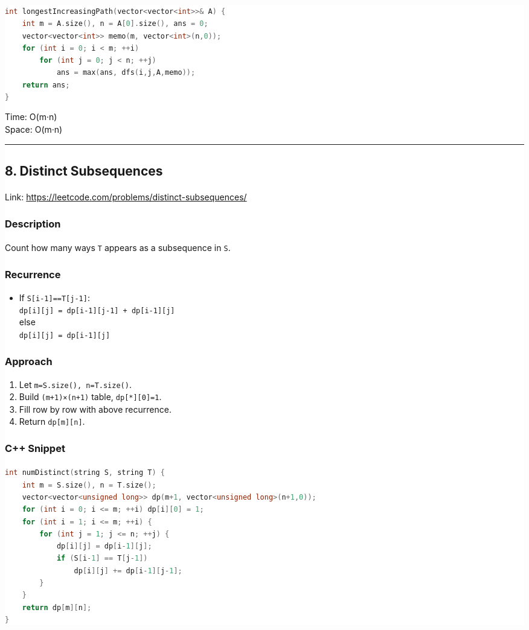 ```cpp
int longestIncreasingPath(vector<vector<int>>& A) {
    int m = A.size(), n = A[0].size(), ans = 0;
    vector<vector<int>> memo(m, vector<int>(n,0));
    for (int i = 0; i < m; ++i)
        for (int j = 0; j < n; ++j)
            ans = max(ans, dfs(i,j,A,memo));
    return ans;
}
```

Time: O(m·n)  
Space: O(m·n)

---

## 8. Distinct Subsequences  
Link: https://leetcode.com/problems/distinct-subsequences/

### Description  
Count how many ways `T` appears as a subsequence in `S`.

### Recurrence  
- If `S[i-1]==T[j-1]`:  
  `dp[i][j] = dp[i-1][j-1] + dp[i-1][j]`  
  else  
  `dp[i][j] = dp[i-1][j]`

### Approach  
1. Let `m=S.size(), n=T.size()`.  
2. Build `(m+1)×(n+1)` table, `dp[*][0]=1`.  
3. Fill row by row with above recurrence.  
4. Return `dp[m][n]`.

### C++ Snippet  
```cpp
int numDistinct(string S, string T) {
    int m = S.size(), n = T.size();
    vector<vector<unsigned long>> dp(m+1, vector<unsigned long>(n+1,0));
    for (int i = 0; i <= m; ++i) dp[i][0] = 1;
    for (int i = 1; i <= m; ++i) {
        for (int j = 1; j <= n; ++j) {
            dp[i][j] = dp[i-1][j];
            if (S[i-1] == T[j-1])
                dp[i][j] += dp[i-1][j-1];
        }
    }
    return dp[m][n];
}
```
